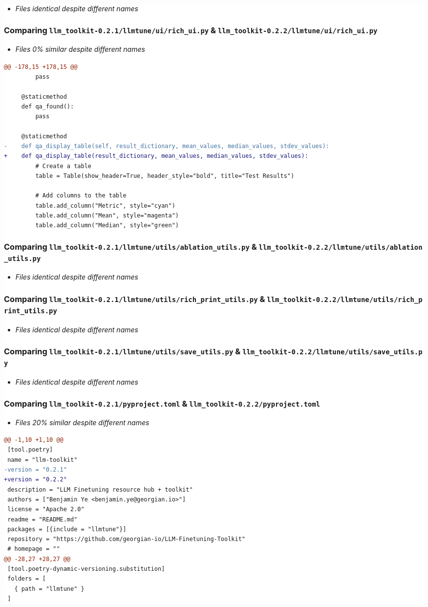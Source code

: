  * *Files identical despite different names*

### Comparing `llm_toolkit-0.2.1/llmtune/ui/rich_ui.py` & `llm_toolkit-0.2.2/llmtune/ui/rich_ui.py`

 * *Files 0% similar despite different names*

```diff
@@ -178,15 +178,15 @@
         pass
 
     @staticmethod
     def qa_found():
         pass
 
     @staticmethod
-    def qa_display_table(self, result_dictionary, mean_values, median_values, stdev_values):
+    def qa_display_table(result_dictionary, mean_values, median_values, stdev_values):
         # Create a table
         table = Table(show_header=True, header_style="bold", title="Test Results")
 
         # Add columns to the table
         table.add_column("Metric", style="cyan")
         table.add_column("Mean", style="magenta")
         table.add_column("Median", style="green")
```

### Comparing `llm_toolkit-0.2.1/llmtune/utils/ablation_utils.py` & `llm_toolkit-0.2.2/llmtune/utils/ablation_utils.py`

 * *Files identical despite different names*

### Comparing `llm_toolkit-0.2.1/llmtune/utils/rich_print_utils.py` & `llm_toolkit-0.2.2/llmtune/utils/rich_print_utils.py`

 * *Files identical despite different names*

### Comparing `llm_toolkit-0.2.1/llmtune/utils/save_utils.py` & `llm_toolkit-0.2.2/llmtune/utils/save_utils.py`

 * *Files identical despite different names*

### Comparing `llm_toolkit-0.2.1/pyproject.toml` & `llm_toolkit-0.2.2/pyproject.toml`

 * *Files 20% similar despite different names*

```diff
@@ -1,10 +1,10 @@
 [tool.poetry]
 name = "llm-toolkit"
-version = "0.2.1"
+version = "0.2.2"
 description = "LLM Finetuning resource hub + toolkit"
 authors = ["Benjamin Ye <benjamin.ye@georgian.io>"]
 license = "Apache 2.0"
 readme = "README.md"
 packages = [{include = "llmtune"}]
 repository = "https://github.com/georgian-io/LLM-Finetuning-Toolkit"
 # homepage = ""
@@ -28,27 +28,27 @@
 [tool.poetry-dynamic-versioning.substitution]
 folders = [
   { path = "llmtune" }
 ]
```